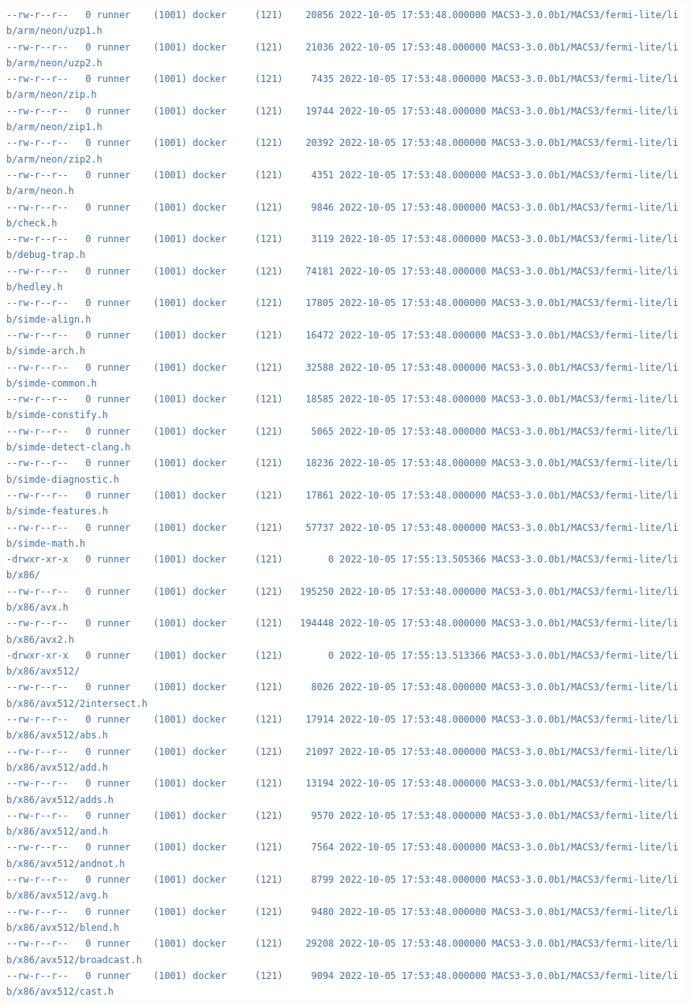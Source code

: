 ```diff
--rw-r--r--   0 runner    (1001) docker     (121)    20856 2022-10-05 17:53:48.000000 MACS3-3.0.0b1/MACS3/fermi-lite/lib/arm/neon/uzp1.h
--rw-r--r--   0 runner    (1001) docker     (121)    21036 2022-10-05 17:53:48.000000 MACS3-3.0.0b1/MACS3/fermi-lite/lib/arm/neon/uzp2.h
--rw-r--r--   0 runner    (1001) docker     (121)     7435 2022-10-05 17:53:48.000000 MACS3-3.0.0b1/MACS3/fermi-lite/lib/arm/neon/zip.h
--rw-r--r--   0 runner    (1001) docker     (121)    19744 2022-10-05 17:53:48.000000 MACS3-3.0.0b1/MACS3/fermi-lite/lib/arm/neon/zip1.h
--rw-r--r--   0 runner    (1001) docker     (121)    20392 2022-10-05 17:53:48.000000 MACS3-3.0.0b1/MACS3/fermi-lite/lib/arm/neon/zip2.h
--rw-r--r--   0 runner    (1001) docker     (121)     4351 2022-10-05 17:53:48.000000 MACS3-3.0.0b1/MACS3/fermi-lite/lib/arm/neon.h
--rw-r--r--   0 runner    (1001) docker     (121)     9846 2022-10-05 17:53:48.000000 MACS3-3.0.0b1/MACS3/fermi-lite/lib/check.h
--rw-r--r--   0 runner    (1001) docker     (121)     3119 2022-10-05 17:53:48.000000 MACS3-3.0.0b1/MACS3/fermi-lite/lib/debug-trap.h
--rw-r--r--   0 runner    (1001) docker     (121)    74181 2022-10-05 17:53:48.000000 MACS3-3.0.0b1/MACS3/fermi-lite/lib/hedley.h
--rw-r--r--   0 runner    (1001) docker     (121)    17805 2022-10-05 17:53:48.000000 MACS3-3.0.0b1/MACS3/fermi-lite/lib/simde-align.h
--rw-r--r--   0 runner    (1001) docker     (121)    16472 2022-10-05 17:53:48.000000 MACS3-3.0.0b1/MACS3/fermi-lite/lib/simde-arch.h
--rw-r--r--   0 runner    (1001) docker     (121)    32588 2022-10-05 17:53:48.000000 MACS3-3.0.0b1/MACS3/fermi-lite/lib/simde-common.h
--rw-r--r--   0 runner    (1001) docker     (121)    18585 2022-10-05 17:53:48.000000 MACS3-3.0.0b1/MACS3/fermi-lite/lib/simde-constify.h
--rw-r--r--   0 runner    (1001) docker     (121)     5065 2022-10-05 17:53:48.000000 MACS3-3.0.0b1/MACS3/fermi-lite/lib/simde-detect-clang.h
--rw-r--r--   0 runner    (1001) docker     (121)    18236 2022-10-05 17:53:48.000000 MACS3-3.0.0b1/MACS3/fermi-lite/lib/simde-diagnostic.h
--rw-r--r--   0 runner    (1001) docker     (121)    17861 2022-10-05 17:53:48.000000 MACS3-3.0.0b1/MACS3/fermi-lite/lib/simde-features.h
--rw-r--r--   0 runner    (1001) docker     (121)    57737 2022-10-05 17:53:48.000000 MACS3-3.0.0b1/MACS3/fermi-lite/lib/simde-math.h
-drwxr-xr-x   0 runner    (1001) docker     (121)        0 2022-10-05 17:55:13.505366 MACS3-3.0.0b1/MACS3/fermi-lite/lib/x86/
--rw-r--r--   0 runner    (1001) docker     (121)   195250 2022-10-05 17:53:48.000000 MACS3-3.0.0b1/MACS3/fermi-lite/lib/x86/avx.h
--rw-r--r--   0 runner    (1001) docker     (121)   194448 2022-10-05 17:53:48.000000 MACS3-3.0.0b1/MACS3/fermi-lite/lib/x86/avx2.h
-drwxr-xr-x   0 runner    (1001) docker     (121)        0 2022-10-05 17:55:13.513366 MACS3-3.0.0b1/MACS3/fermi-lite/lib/x86/avx512/
--rw-r--r--   0 runner    (1001) docker     (121)     8026 2022-10-05 17:53:48.000000 MACS3-3.0.0b1/MACS3/fermi-lite/lib/x86/avx512/2intersect.h
--rw-r--r--   0 runner    (1001) docker     (121)    17914 2022-10-05 17:53:48.000000 MACS3-3.0.0b1/MACS3/fermi-lite/lib/x86/avx512/abs.h
--rw-r--r--   0 runner    (1001) docker     (121)    21097 2022-10-05 17:53:48.000000 MACS3-3.0.0b1/MACS3/fermi-lite/lib/x86/avx512/add.h
--rw-r--r--   0 runner    (1001) docker     (121)    13194 2022-10-05 17:53:48.000000 MACS3-3.0.0b1/MACS3/fermi-lite/lib/x86/avx512/adds.h
--rw-r--r--   0 runner    (1001) docker     (121)     9570 2022-10-05 17:53:48.000000 MACS3-3.0.0b1/MACS3/fermi-lite/lib/x86/avx512/and.h
--rw-r--r--   0 runner    (1001) docker     (121)     7564 2022-10-05 17:53:48.000000 MACS3-3.0.0b1/MACS3/fermi-lite/lib/x86/avx512/andnot.h
--rw-r--r--   0 runner    (1001) docker     (121)     8799 2022-10-05 17:53:48.000000 MACS3-3.0.0b1/MACS3/fermi-lite/lib/x86/avx512/avg.h
--rw-r--r--   0 runner    (1001) docker     (121)     9480 2022-10-05 17:53:48.000000 MACS3-3.0.0b1/MACS3/fermi-lite/lib/x86/avx512/blend.h
--rw-r--r--   0 runner    (1001) docker     (121)    29208 2022-10-05 17:53:48.000000 MACS3-3.0.0b1/MACS3/fermi-lite/lib/x86/avx512/broadcast.h
--rw-r--r--   0 runner    (1001) docker     (121)     9094 2022-10-05 17:53:48.000000 MACS3-3.0.0b1/MACS3/fermi-lite/lib/x86/avx512/cast.h
```
